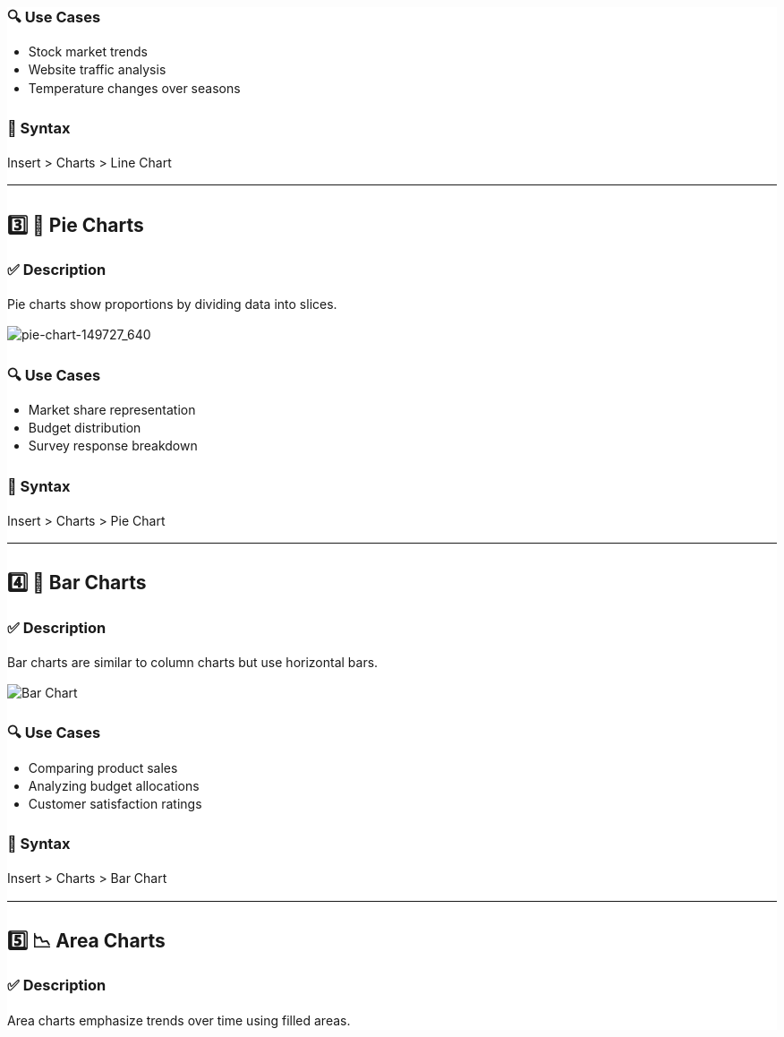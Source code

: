 ### 🔍 Use Cases
- Stock market trends
- Website traffic analysis
- Temperature changes over seasons

### 📌 Syntax
Insert > Charts > Line Chart

---

## 3️⃣ 🎂 Pie Charts
### ✅ Description
Pie charts show proportions by dividing data into slices.

![pie-chart-149727_640](https://github.com/user-attachments/assets/7284bd13-5aca-409c-9b78-6b50d1ee6438)

### 🔍 Use Cases
- Market share representation
- Budget distribution
- Survey response breakdown

### 📌 Syntax
Insert > Charts > Pie Chart

---

## 4️⃣ 📌 Bar Charts
### ✅ Description
Bar charts are similar to column charts but use horizontal bars.

![Bar Chart](images/bar_chart.png)

### 🔍 Use Cases
- Comparing product sales
- Analyzing budget allocations
- Customer satisfaction ratings

### 📌 Syntax
Insert > Charts > Bar Chart

---

## 5️⃣ 📉 Area Charts
### ✅ Description
Area charts emphasize trends over time using filled areas.
